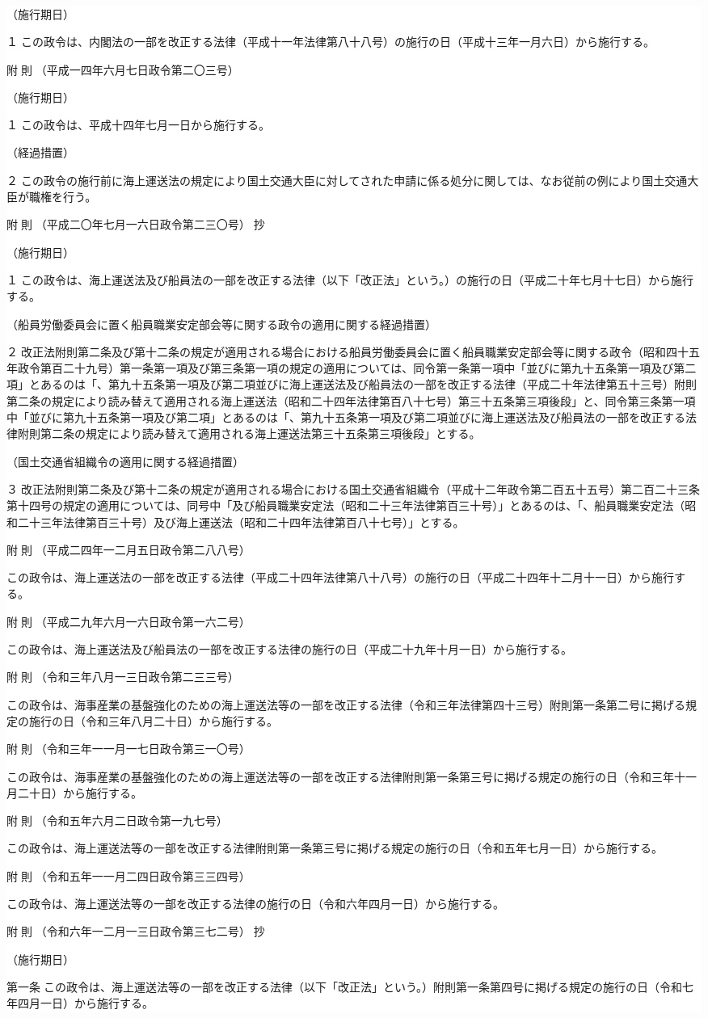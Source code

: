 （施行期日）

１ この政令は、内閣法の一部を改正する法律（平成十一年法律第八十八号）の施行の日（平成十三年一月六日）から施行する。

附 則 （平成一四年六月七日政令第二〇三号）

（施行期日）

１ この政令は、平成十四年七月一日から施行する。

（経過措置）

２ この政令の施行前に海上運送法の規定により国土交通大臣に対してされた申請に係る処分に関しては、なお従前の例により国土交通大臣が職権を行う。

附 則 （平成二〇年七月一六日政令第二三〇号） 抄

（施行期日）

１ この政令は、海上運送法及び船員法の一部を改正する法律（以下「改正法」という。）の施行の日（平成二十年七月十七日）から施行する。

（船員労働委員会に置く船員職業安定部会等に関する政令の適用に関する経過措置）

２ 改正法附則第二条及び第十二条の規定が適用される場合における船員労働委員会に置く船員職業安定部会等に関する政令（昭和四十五年政令第百二十九号）第一条第一項及び第三条第一項の規定の適用については、同令第一条第一項中「並びに第九十五条第一項及び第二項」とあるのは「、第九十五条第一項及び第二項並びに海上運送法及び船員法の一部を改正する法律（平成二十年法律第五十三号）附則第二条の規定により読み替えて適用される海上運送法（昭和二十四年法律第百八十七号）第三十五条第三項後段」と、同令第三条第一項中「並びに第九十五条第一項及び第二項」とあるのは「、第九十五条第一項及び第二項並びに海上運送法及び船員法の一部を改正する法律附則第二条の規定により読み替えて適用される海上運送法第三十五条第三項後段」とする。

（国土交通省組織令の適用に関する経過措置）

３ 改正法附則第二条及び第十二条の規定が適用される場合における国土交通省組織令（平成十二年政令第二百五十五号）第二百二十三条第十四号の規定の適用については、同号中「及び船員職業安定法（昭和二十三年法律第百三十号）」とあるのは、「、船員職業安定法（昭和二十三年法律第百三十号）及び海上運送法（昭和二十四年法律第百八十七号）」とする。

附 則 （平成二四年一二月五日政令第二八八号）

この政令は、海上運送法の一部を改正する法律（平成二十四年法律第八十八号）の施行の日（平成二十四年十二月十一日）から施行する。

附 則 （平成二九年六月一六日政令第一六二号）

この政令は、海上運送法及び船員法の一部を改正する法律の施行の日（平成二十九年十月一日）から施行する。

附 則 （令和三年八月一三日政令第二三三号）

この政令は、海事産業の基盤強化のための海上運送法等の一部を改正する法律（令和三年法律第四十三号）附則第一条第二号に掲げる規定の施行の日（令和三年八月二十日）から施行する。

附 則 （令和三年一一月一七日政令第三一〇号）

この政令は、海事産業の基盤強化のための海上運送法等の一部を改正する法律附則第一条第三号に掲げる規定の施行の日（令和三年十一月二十日）から施行する。

附 則 （令和五年六月二日政令第一九七号）

この政令は、海上運送法等の一部を改正する法律附則第一条第三号に掲げる規定の施行の日（令和五年七月一日）から施行する。

附 則 （令和五年一一月二四日政令第三三四号）

この政令は、海上運送法等の一部を改正する法律の施行の日（令和六年四月一日）から施行する。

附 則 （令和六年一二月一三日政令第三七二号） 抄

（施行期日）

第一条 この政令は、海上運送法等の一部を改正する法律（以下「改正法」という。）附則第一条第四号に掲げる規定の施行の日（令和七年四月一日）から施行する。
